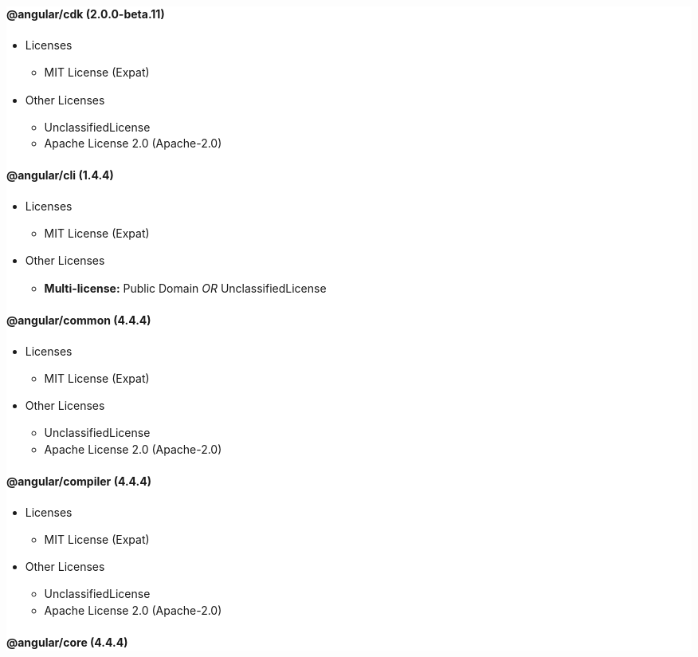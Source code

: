 #### **@angular/cdk (2.0.0-beta.11)**


* Licenses
    * MIT License (Expat)




* Other Licenses
    * UnclassifiedLicense
    * Apache License 2.0 (Apache-2.0)





#### **@angular/cli (1.4.4)**


* Licenses
    * MIT License (Expat)




* Other Licenses
    * **Multi-license:** Public Domain *OR* UnclassifiedLicense





#### **@angular/common (4.4.4)**


* Licenses
    * MIT License (Expat)




* Other Licenses
    * UnclassifiedLicense
    * Apache License 2.0 (Apache-2.0)





#### **@angular/compiler (4.4.4)**


* Licenses
    * MIT License (Expat)




* Other Licenses
    * UnclassifiedLicense
    * Apache License 2.0 (Apache-2.0)





#### **@angular/core (4.4.4)**
